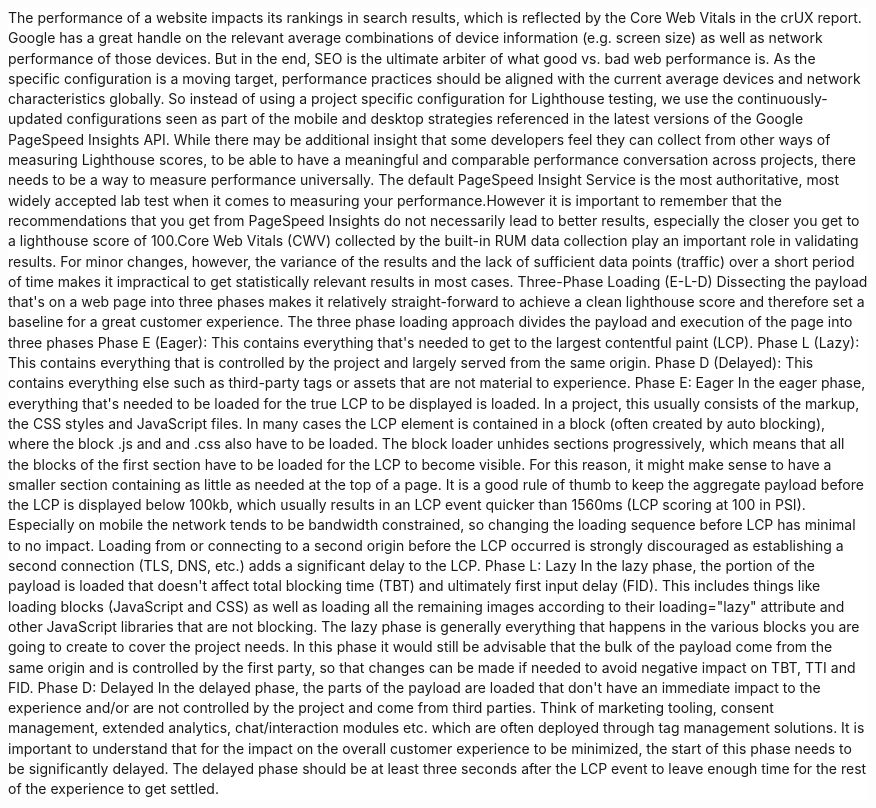 The performance of a website impacts its rankings in search results, which is reflected by the Core Web Vitals in the crUX report. Google has a great handle on the relevant average combinations of device information (e.g. screen size) as well as network performance of those devices. But in the end, SEO is the ultimate arbiter of what good vs. bad web performance is. As the specific configuration is a moving target, performance practices should be aligned with the current average devices and network characteristics globally.
So instead of using a project specific configuration for Lighthouse testing, we use the continuously-updated configurations seen as part of the mobile and desktop strategies referenced in the latest versions of the Google PageSpeed Insights API.
While there may be additional insight that some developers feel they can collect from other ways of measuring Lighthouse scores, to be able to have a meaningful and comparable performance conversation across projects, there needs to be a way to measure performance universally. The default PageSpeed Insight Service is the most authoritative, most widely accepted lab test when it comes to measuring your performance.However it is important to remember that the recommendations that you get from PageSpeed Insights do not necessarily lead to better results, especially the closer you get to a lighthouse score of 100.Core Web Vitals (CWV) collected by the built-in RUM data collection play an important role in validating results. For minor changes, however, the variance of the results and the lack of sufficient data points (traffic) over a short period of time makes it impractical to get statistically relevant results in most cases.
Three-Phase Loading (E-L-D)
Dissecting the payload that's on a web page into three phases makes it relatively straight-forward to achieve a clean lighthouse score and therefore set a baseline for a great customer experience.
The three phase loading approach divides the payload and execution of the page into three phases
Phase E (Eager): This contains everything that's needed to get to the largest contentful paint (LCP).
Phase L (Lazy): This contains everything that is controlled by the project and largely served from the same origin.
Phase D (Delayed): This contains everything else such as third-party tags or assets that are not material to experience.
Phase E: Eager
In the eager phase, everything that's needed to be loaded for the true LCP to be displayed is loaded. In a project, this usually consists of the markup, the CSS styles and JavaScript files.
In many cases the LCP element is contained in a block (often created by auto blocking), where the block .js and and .css also have to be loaded.
The block loader unhides sections progressively, which means that all the blocks of the first section have to be loaded for the LCP to become visible. For this reason, it might make sense to have a smaller section containing as little as needed at the top of a page.
It is a good rule of thumb to keep the aggregate payload before the LCP is displayed below 100kb, which usually results in an LCP event quicker than 1560ms (LCP scoring at 100 in PSI). Especially on mobile the network tends to be bandwidth constrained, so changing the loading sequence before LCP has minimal to no impact.
Loading from or connecting to a second origin before the LCP occurred is strongly discouraged as establishing a second connection (TLS, DNS, etc.) adds a significant delay to the LCP.
Phase L: Lazy
In the lazy phase, the portion of the payload is loaded that doesn't affect total blocking time (TBT) and ultimately first input delay (FID).
This includes things like loading blocks (JavaScript and CSS) as well as loading all the remaining images according to their loading="lazy" attribute and other JavaScript libraries that are not blocking. The lazy phase is generally everything that happens in the various blocks you are going to create to cover the project needs.
In this phase it would still be advisable that the bulk of the payload come from the same origin and is controlled by the first party, so that changes can be made if needed to avoid negative impact on TBT, TTI and FID.
Phase D: Delayed
In the delayed phase, the parts of the payload are loaded that don't have an immediate impact to the experience and/or are not controlled by the project and come from third parties. Think of marketing tooling, consent management, extended analytics, chat/interaction modules etc. which are often deployed through tag management solutions.
It is important to understand that for the impact on the overall customer experience to be minimized, the start of this phase needs to be significantly delayed. The delayed phase should be at least three seconds after the LCP event to leave enough time for the rest of the experience to get settled.